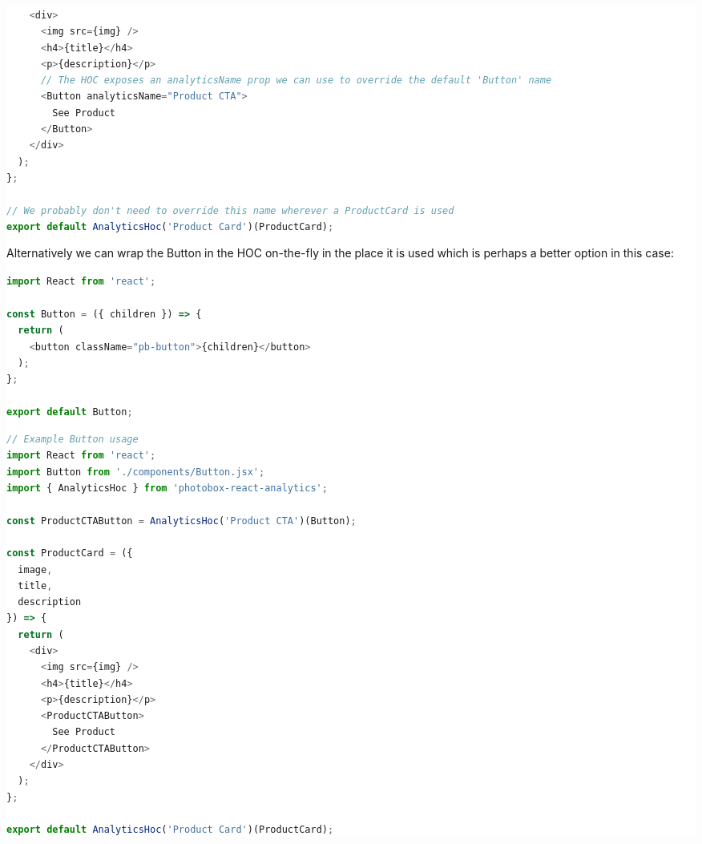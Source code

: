 ```javascript
    <div>
      <img src={img} />
      <h4>{title}</h4>
      <p>{description}</p>
      // The HOC exposes an analyticsName prop we can use to override the default 'Button' name
      <Button analyticsName="Product CTA">
        See Product
      </Button>
    </div>
  );
};

// We probably don't need to override this name wherever a ProductCard is used
export default AnalyticsHoc('Product Card')(ProductCard);
```
Alternatively we can wrap the Button in the HOC on-the-fly in the place it is used which is perhaps a better option in this case:
```javascript
import React from 'react';

const Button = ({ children }) => {
  return (
    <button className="pb-button">{children}</button>
  );
};

export default Button;
```
```javascript
// Example Button usage
import React from 'react';
import Button from './components/Button.jsx';
import { AnalyticsHoc } from 'photobox-react-analytics';

const ProductCTAButton = AnalyticsHoc('Product CTA')(Button);

const ProductCard = ({
  image,
  title,
  description
}) => {
  return (
    <div>
      <img src={img} />
      <h4>{title}</h4>
      <p>{description}</p>
      <ProductCTAButton>
        See Product
      </ProductCTAButton>
    </div>
  );
};

export default AnalyticsHoc('Product Card')(ProductCard);
```
